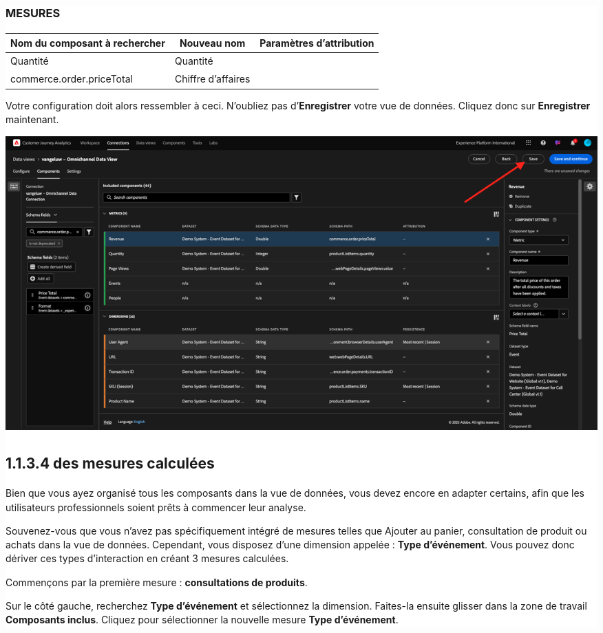 ### MESURES

| Nom du composant à rechercher | Nouveau nom | Paramètres d’attribution |
| ----------------- |-------------| --------------------| 
| Quantité | Quantité |          |
| commerce.order.priceTotal | Chiffre d’affaires |         |

Votre configuration doit alors ressembler à ceci. N’oubliez pas d’**Enregistrer** votre vue de données. Cliquez donc sur **Enregistrer** maintenant.

![demo](./images/11v2.png)

## 1.1.3.4 des mesures calculées


Bien que vous ayez organisé tous les composants dans la vue de données, vous devez encore en adapter certains, afin que les utilisateurs professionnels soient prêts à commencer leur analyse.

Souvenez-vous que vous n’avez pas spécifiquement intégré de mesures telles que Ajouter au panier, consultation de produit ou achats dans la vue de données.
Cependant, vous disposez d’une dimension appelée : **Type d’événement**. Vous pouvez donc dériver ces types d’interaction en créant 3 mesures calculées.

Commençons par la première mesure : **consultations de produits**.

Sur le côté gauche, recherchez **Type d’événement** et sélectionnez la dimension. Faites-la ensuite glisser dans la zone de travail **Composants inclus**.
Cliquez pour sélectionner la nouvelle mesure **Type d’événement**.
